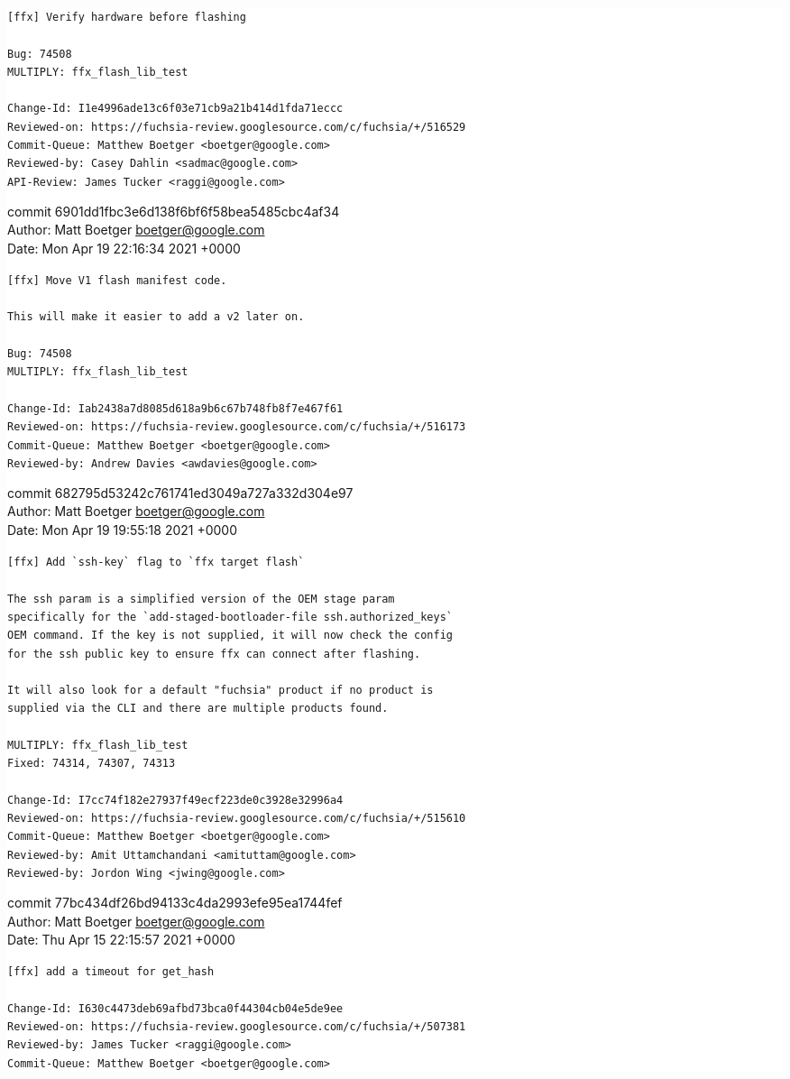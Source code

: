     [ffx] Verify hardware before flashing
    
    Bug: 74508
    MULTIPLY: ffx_flash_lib_test
    
    Change-Id: I1e4996ade13c6f03e71cb9a21b414d1fda71eccc
    Reviewed-on: https://fuchsia-review.googlesource.com/c/fuchsia/+/516529
    Commit-Queue: Matthew Boetger <boetger@google.com>
    Reviewed-by: Casey Dahlin <sadmac@google.com>
    API-Review: James Tucker <raggi@google.com>

commit 6901dd1fbc3e6d138f6bf6f58bea5485cbc4af34    
Author: Matt Boetger <boetger@google.com>    
Date:   Mon Apr 19 22:16:34 2021 +0000    

    [ffx] Move V1 flash manifest code.
    
    This will make it easier to add a v2 later on.
    
    Bug: 74508
    MULTIPLY: ffx_flash_lib_test
    
    Change-Id: Iab2438a7d8085d618a9b6c67b748fb8f7e467f61
    Reviewed-on: https://fuchsia-review.googlesource.com/c/fuchsia/+/516173
    Commit-Queue: Matthew Boetger <boetger@google.com>
    Reviewed-by: Andrew Davies <awdavies@google.com>

commit 682795d53242c761741ed3049a727a332d304e97    
Author: Matt Boetger <boetger@google.com>    
Date:   Mon Apr 19 19:55:18 2021 +0000    

    [ffx] Add `ssh-key` flag to `ffx target flash`
    
    The ssh param is a simplified version of the OEM stage param
    specifically for the `add-staged-bootloader-file ssh.authorized_keys`
    OEM command. If the key is not supplied, it will now check the config
    for the ssh public key to ensure ffx can connect after flashing.
    
    It will also look for a default "fuchsia" product if no product is
    supplied via the CLI and there are multiple products found.
    
    MULTIPLY: ffx_flash_lib_test
    Fixed: 74314, 74307, 74313
    
    Change-Id: I7cc74f182e27937f49ecf223de0c3928e32996a4
    Reviewed-on: https://fuchsia-review.googlesource.com/c/fuchsia/+/515610
    Commit-Queue: Matthew Boetger <boetger@google.com>
    Reviewed-by: Amit Uttamchandani <amituttam@google.com>
    Reviewed-by: Jordon Wing <jwing@google.com>

commit 77bc434df26bd94133c4da2993efe95ea1744fef    
Author: Matt Boetger <boetger@google.com>    
Date:   Thu Apr 15 22:15:57 2021 +0000    

    [ffx] add a timeout for get_hash
    
    Change-Id: I630c4473deb69afbd73bca0f44304cb04e5de9ee
    Reviewed-on: https://fuchsia-review.googlesource.com/c/fuchsia/+/507381
    Reviewed-by: James Tucker <raggi@google.com>
    Commit-Queue: Matthew Boetger <boetger@google.com>
